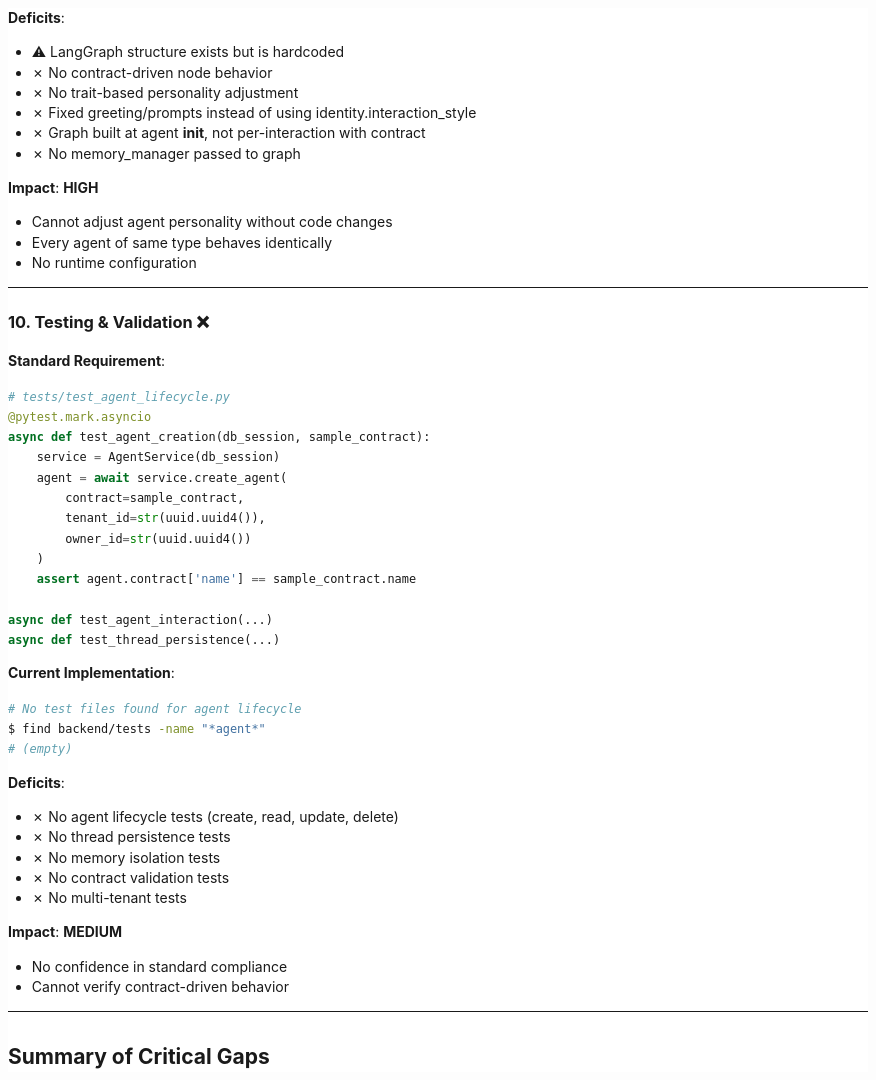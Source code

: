 **Deficits**:
- ⚠️ LangGraph structure exists but is hardcoded
- ✗ No contract-driven node behavior
- ✗ No trait-based personality adjustment
- ✗ Fixed greeting/prompts instead of using identity.interaction_style
- ✗ Graph built at agent __init__, not per-interaction with contract
- ✗ No memory_manager passed to graph

**Impact**: **HIGH**
- Cannot adjust agent personality without code changes
- Every agent of same type behaves identically
- No runtime configuration

---

### 10. Testing & Validation ❌

**Standard Requirement**:
```python
# tests/test_agent_lifecycle.py
@pytest.mark.asyncio
async def test_agent_creation(db_session, sample_contract):
    service = AgentService(db_session)
    agent = await service.create_agent(
        contract=sample_contract,
        tenant_id=str(uuid.uuid4()),
        owner_id=str(uuid.uuid4())
    )
    assert agent.contract['name'] == sample_contract.name

async def test_agent_interaction(...)
async def test_thread_persistence(...)
```

**Current Implementation**:
```bash
# No test files found for agent lifecycle
$ find backend/tests -name "*agent*"
# (empty)
```

**Deficits**:
- ✗ No agent lifecycle tests (create, read, update, delete)
- ✗ No thread persistence tests
- ✗ No memory isolation tests
- ✗ No contract validation tests
- ✗ No multi-tenant tests

**Impact**: **MEDIUM**
- No confidence in standard compliance
- Cannot verify contract-driven behavior

---

## Summary of Critical Gaps
